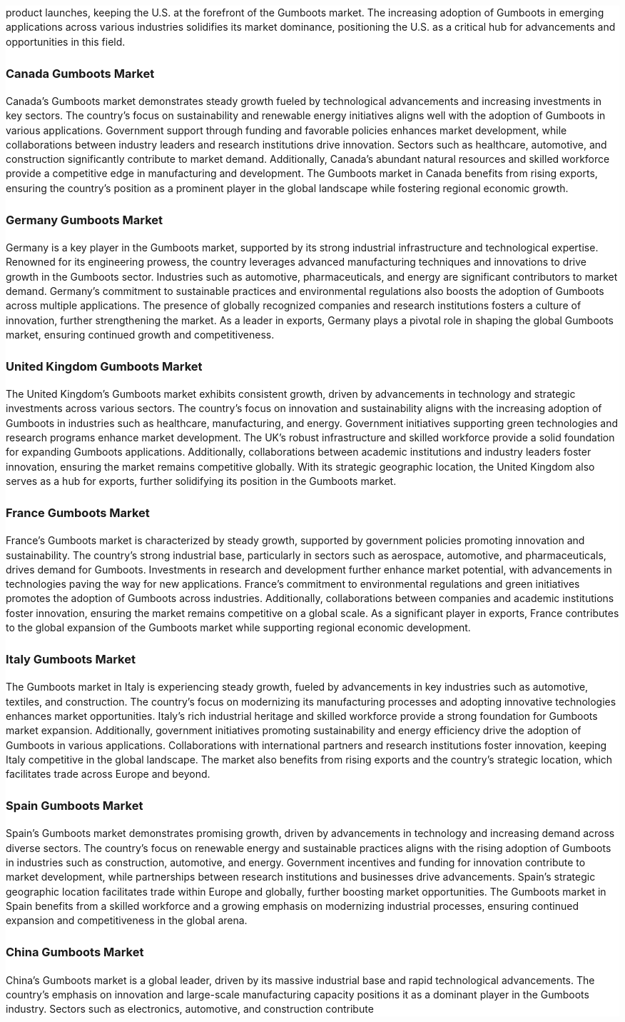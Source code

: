 product launches, keeping the U.S. at the forefront of the Gumboots market. The increasing adoption of Gumboots in emerging applications across various industries solidifies its market dominance, positioning the U.S. as a critical hub for advancements and opportunities in this field.</p><h3>Canada Gumboots Market</h3><p>Canada&rsquo;s Gumboots market demonstrates steady growth fueled by technological advancements and increasing investments in key sectors. The country&rsquo;s focus on sustainability and renewable energy initiatives aligns well with the adoption of Gumboots in various applications. Government support through funding and favorable policies enhances market development, while collaborations between industry leaders and research institutions drive innovation. Sectors such as healthcare, automotive, and construction significantly contribute to market demand. Additionally, Canada&rsquo;s abundant natural resources and skilled workforce provide a competitive edge in manufacturing and development. The Gumboots market in Canada benefits from rising exports, ensuring the country&rsquo;s position as a prominent player in the global landscape while fostering regional economic growth.</p><h3>Germany Gumboots Market</h3><p>Germany is a key player in the Gumboots market, supported by its strong industrial infrastructure and technological expertise. Renowned for its engineering prowess, the country leverages advanced manufacturing techniques and innovations to drive growth in the Gumboots sector. Industries such as automotive, pharmaceuticals, and energy are significant contributors to market demand. Germany&rsquo;s commitment to sustainable practices and environmental regulations also boosts the adoption of Gumboots across multiple applications. The presence of globally recognized companies and research institutions fosters a culture of innovation, further strengthening the market. As a leader in exports, Germany plays a pivotal role in shaping the global Gumboots market, ensuring continued growth and competitiveness.</p><h3>United Kingdom Gumboots Market</h3><p>The United Kingdom&rsquo;s Gumboots market exhibits consistent growth, driven by advancements in technology and strategic investments across various sectors. The country&rsquo;s focus on innovation and sustainability aligns with the increasing adoption of Gumboots in industries such as healthcare, manufacturing, and energy. Government initiatives supporting green technologies and research programs enhance market development. The UK&rsquo;s robust infrastructure and skilled workforce provide a solid foundation for expanding Gumboots applications. Additionally, collaborations between academic institutions and industry leaders foster innovation, ensuring the market remains competitive globally. With its strategic geographic location, the United Kingdom also serves as a hub for exports, further solidifying its position in the Gumboots market.</p><h3>France Gumboots Market</h3><p>France&rsquo;s Gumboots market is characterized by steady growth, supported by government policies promoting innovation and sustainability. The country&rsquo;s strong industrial base, particularly in sectors such as aerospace, automotive, and pharmaceuticals, drives demand for Gumboots. Investments in research and development further enhance market potential, with advancements in technologies paving the way for new applications. France&rsquo;s commitment to environmental regulations and green initiatives promotes the adoption of Gumboots across industries. Additionally, collaborations between companies and academic institutions foster innovation, ensuring the market remains competitive on a global scale. As a significant player in exports, France contributes to the global expansion of the Gumboots market while supporting regional economic development.</p><h3>Italy Gumboots Market</h3><p>The Gumboots market in Italy is experiencing steady growth, fueled by advancements in key industries such as automotive, textiles, and construction. The country&rsquo;s focus on modernizing its manufacturing processes and adopting innovative technologies enhances market opportunities. Italy&rsquo;s rich industrial heritage and skilled workforce provide a strong foundation for Gumboots market expansion. Additionally, government initiatives promoting sustainability and energy efficiency drive the adoption of Gumboots in various applications. Collaborations with international partners and research institutions foster innovation, keeping Italy competitive in the global landscape. The market also benefits from rising exports and the country&rsquo;s strategic location, which facilitates trade across Europe and beyond.</p><h3>Spain Gumboots Market</h3><p>Spain&rsquo;s Gumboots market demonstrates promising growth, driven by advancements in technology and increasing demand across diverse sectors. The country&rsquo;s focus on renewable energy and sustainable practices aligns with the rising adoption of Gumboots in industries such as construction, automotive, and energy. Government incentives and funding for innovation contribute to market development, while partnerships between research institutions and businesses drive advancements. Spain&rsquo;s strategic geographic location facilitates trade within Europe and globally, further boosting market opportunities. The Gumboots market in Spain benefits from a skilled workforce and a growing emphasis on modernizing industrial processes, ensuring continued expansion and competitiveness in the global arena.</p><h3>China Gumboots Market</h3><p>China&rsquo;s Gumboots market is a global leader, driven by its massive industrial base and rapid technological advancements. The country&rsquo;s emphasis on innovation and large-scale manufacturing capacity positions it as a dominant player in the Gumboots industry. Sectors such as electronics, automotive, and construction contribute